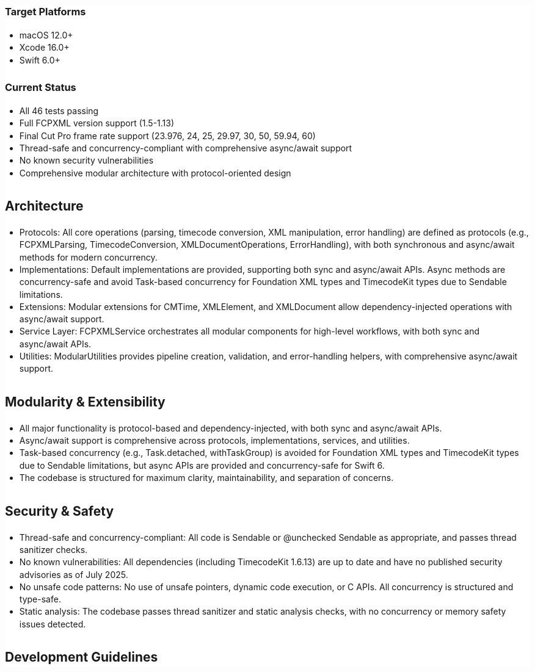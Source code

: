 ### Target Platforms
- macOS 12.0+
- Xcode 16.0+
- Swift 6.0+

### Current Status
- All 46 tests passing
- Full FCPXML version support (1.5-1.13)
- Final Cut Pro frame rate support (23.976, 24, 25, 29.97, 30, 50, 59.94, 60)
- Thread-safe and concurrency-compliant with comprehensive async/await support
- No known security vulnerabilities
- Comprehensive modular architecture with protocol-oriented design

## Architecture

- Protocols: All core operations (parsing, timecode conversion, XML manipulation, error handling) are defined as protocols (e.g., FCPXMLParsing, TimecodeConversion, XMLDocumentOperations, ErrorHandling), with both synchronous and async/await methods for modern concurrency.
- Implementations: Default implementations are provided, supporting both sync and async/await APIs. Async methods are concurrency-safe and avoid Task-based concurrency for Foundation XML types and TimecodeKit types due to Sendable limitations.
- Extensions: Modular extensions for CMTime, XMLElement, and XMLDocument allow dependency-injected operations with async/await support.
- Service Layer: FCPXMLService orchestrates all modular components for high-level workflows, with both sync and async/await APIs.
- Utilities: ModularUtilities provides pipeline creation, validation, and error-handling helpers, with comprehensive async/await support.

## Modularity & Extensibility

- All major functionality is protocol-based and dependency-injected, with both sync and async/await APIs.
- Async/await support is comprehensive across protocols, implementations, services, and utilities.
- Task-based concurrency (e.g., Task.detached, withTaskGroup) is avoided for Foundation XML types and TimecodeKit types due to Sendable limitations, but async APIs are provided and concurrency-safe for Swift 6.
- The codebase is structured for maximum clarity, maintainability, and separation of concerns.

## Security & Safety

- Thread-safe and concurrency-compliant: All code is Sendable or @unchecked Sendable as appropriate, and passes thread sanitizer checks.
- No known vulnerabilities: All dependencies (including TimecodeKit 1.6.13) are up to date and have no published security advisories as of July 2025.
- No unsafe code patterns: No use of unsafe pointers, dynamic code execution, or C APIs. All concurrency is structured and type-safe.
- Static analysis: The codebase passes thread sanitizer and static analysis checks, with no concurrency or memory safety issues detected.

## Development Guidelines
